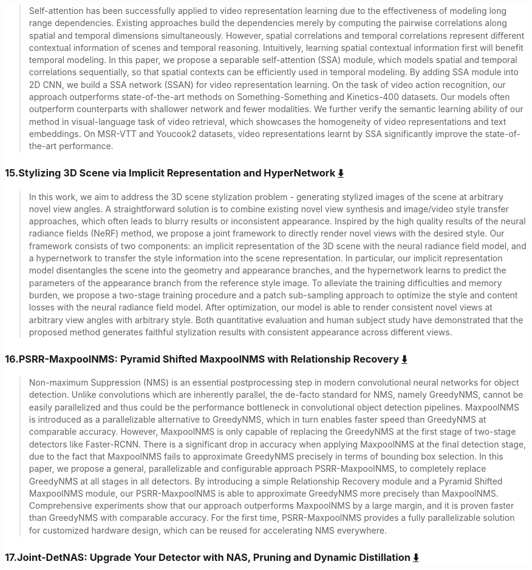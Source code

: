 >  Self-attention has been successfully applied to video representation learning due to the effectiveness of modeling long range dependencies. Existing approaches build the dependencies merely by computing the pairwise correlations along spatial and temporal dimensions simultaneously. However, spatial correlations and temporal correlations represent different contextual information of scenes and temporal reasoning. Intuitively, learning spatial contextual information first will benefit temporal modeling. In this paper, we propose a separable self-attention (SSA) module, which models spatial and temporal correlations sequentially, so that spatial contexts can be efficiently used in temporal modeling. By adding SSA module into 2D CNN, we build a SSA network (SSAN) for video representation learning. On the task of video action recognition, our approach outperforms state-of-the-art methods on Something-Something and Kinetics-400 datasets. Our models often outperform counterparts with shallower network and fewer modalities. We further verify the semantic learning ability of our method in visual-language task of video retrieval, which showcases the homogeneity of video representations and text embeddings. On MSR-VTT and Youcook2 datasets, video representations learnt by SSA significantly improve the state-of-the-art performance.      
### 15.Stylizing 3D Scene via Implicit Representation and HyperNetwork  [ :arrow_down: ](https://arxiv.org/pdf/2105.13016.pdf)
>  In this work, we aim to address the 3D scene stylization problem - generating stylized images of the scene at arbitrary novel view angles. A straightforward solution is to combine existing novel view synthesis and image/video style transfer approaches, which often leads to blurry results or inconsistent appearance. Inspired by the high quality results of the neural radiance fields (NeRF) method, we propose a joint framework to directly render novel views with the desired style. Our framework consists of two components: an implicit representation of the 3D scene with the neural radiance field model, and a hypernetwork to transfer the style information into the scene representation. In particular, our implicit representation model disentangles the scene into the geometry and appearance branches, and the hypernetwork learns to predict the parameters of the appearance branch from the reference style image. To alleviate the training difficulties and memory burden, we propose a two-stage training procedure and a patch sub-sampling approach to optimize the style and content losses with the neural radiance field model. After optimization, our model is able to render consistent novel views at arbitrary view angles with arbitrary style. Both quantitative evaluation and human subject study have demonstrated that the proposed method generates faithful stylization results with consistent appearance across different views.      
### 16.PSRR-MaxpoolNMS: Pyramid Shifted MaxpoolNMS with Relationship Recovery  [ :arrow_down: ](https://arxiv.org/pdf/2105.12990.pdf)
>  Non-maximum Suppression (NMS) is an essential postprocessing step in modern convolutional neural networks for object detection. Unlike convolutions which are inherently parallel, the de-facto standard for NMS, namely GreedyNMS, cannot be easily parallelized and thus could be the performance bottleneck in convolutional object detection pipelines. MaxpoolNMS is introduced as a parallelizable alternative to GreedyNMS, which in turn enables faster speed than GreedyNMS at comparable accuracy. However, MaxpoolNMS is only capable of replacing the GreedyNMS at the first stage of two-stage detectors like Faster-RCNN. There is a significant drop in accuracy when applying MaxpoolNMS at the final detection stage, due to the fact that MaxpoolNMS fails to approximate GreedyNMS precisely in terms of bounding box selection. In this paper, we propose a general, parallelizable and configurable approach PSRR-MaxpoolNMS, to completely replace GreedyNMS at all stages in all detectors. By introducing a simple Relationship Recovery module and a Pyramid Shifted MaxpoolNMS module, our PSRR-MaxpoolNMS is able to approximate GreedyNMS more precisely than MaxpoolNMS. Comprehensive experiments show that our approach outperforms MaxpoolNMS by a large margin, and it is proven faster than GreedyNMS with comparable accuracy. For the first time, PSRR-MaxpoolNMS provides a fully parallelizable solution for customized hardware design, which can be reused for accelerating NMS everywhere.      
### 17.Joint-DetNAS: Upgrade Your Detector with NAS, Pruning and Dynamic Distillation  [ :arrow_down: ](https://arxiv.org/pdf/2105.12971.pdf)